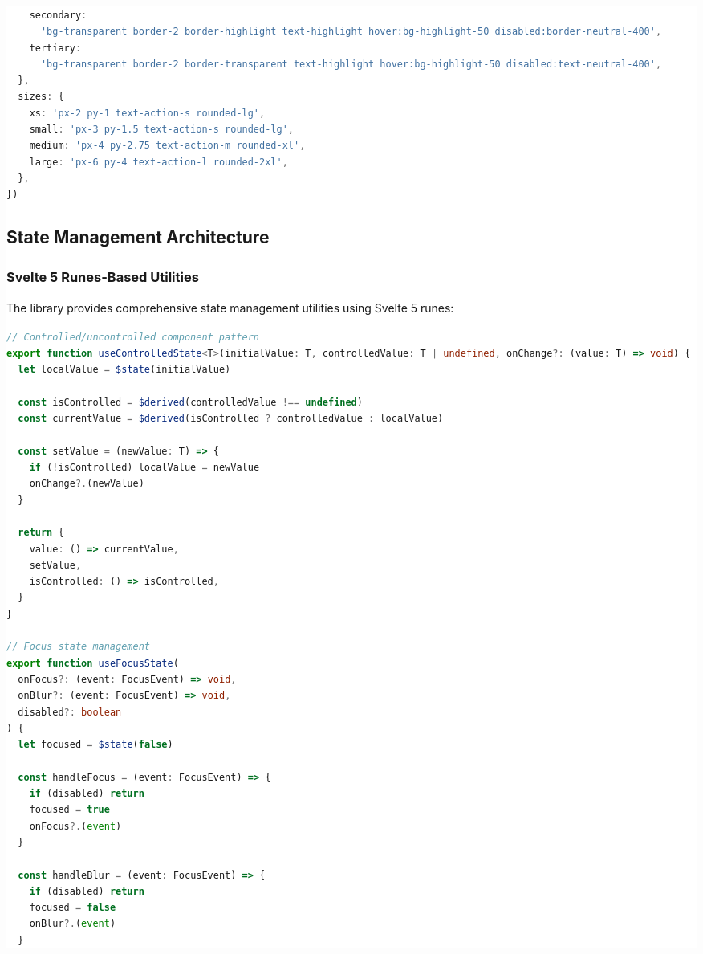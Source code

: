 ```typescript
    secondary:
      'bg-transparent border-2 border-highlight text-highlight hover:bg-highlight-50 disabled:border-neutral-400',
    tertiary:
      'bg-transparent border-2 border-transparent text-highlight hover:bg-highlight-50 disabled:text-neutral-400',
  },
  sizes: {
    xs: 'px-2 py-1 text-action-s rounded-lg',
    small: 'px-3 py-1.5 text-action-s rounded-lg',
    medium: 'px-4 py-2.75 text-action-m rounded-xl',
    large: 'px-6 py-4 text-action-l rounded-2xl',
  },
})
```

## State Management Architecture

### Svelte 5 Runes-Based Utilities

The library provides comprehensive state management utilities using Svelte 5 runes:

```typescript
// Controlled/uncontrolled component pattern
export function useControlledState<T>(initialValue: T, controlledValue: T | undefined, onChange?: (value: T) => void) {
  let localValue = $state(initialValue)

  const isControlled = $derived(controlledValue !== undefined)
  const currentValue = $derived(isControlled ? controlledValue : localValue)

  const setValue = (newValue: T) => {
    if (!isControlled) localValue = newValue
    onChange?.(newValue)
  }

  return {
    value: () => currentValue,
    setValue,
    isControlled: () => isControlled,
  }
}

// Focus state management
export function useFocusState(
  onFocus?: (event: FocusEvent) => void,
  onBlur?: (event: FocusEvent) => void,
  disabled?: boolean
) {
  let focused = $state(false)

  const handleFocus = (event: FocusEvent) => {
    if (disabled) return
    focused = true
    onFocus?.(event)
  }

  const handleBlur = (event: FocusEvent) => {
    if (disabled) return
    focused = false
    onBlur?.(event)
  }

```